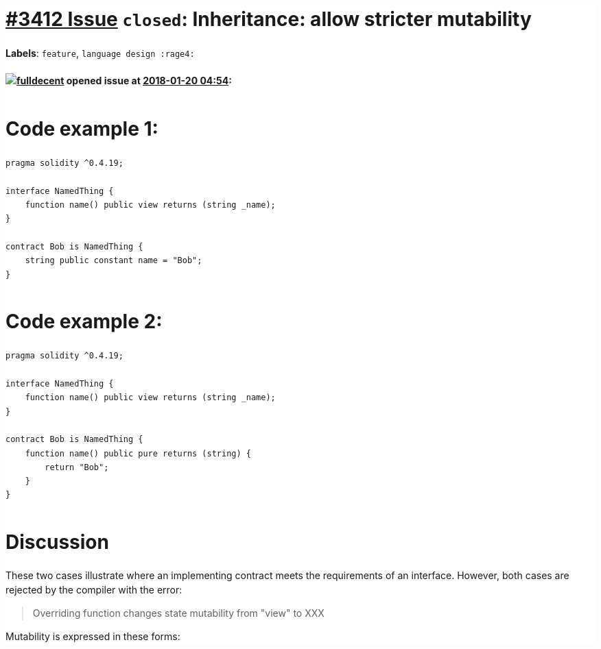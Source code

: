 # [\#3412 Issue](https://github.com/ethereum/solidity/issues/3412) `closed`: Inheritance: allow stricter mutability
**Labels**: `feature`, `language design :rage4:`


#### <img src="https://avatars.githubusercontent.com/u/382183?u=cc7b2e76c56456ff05e23fa5ca044e4a461b2eb1&v=4" width="50">[fulldecent](https://github.com/fulldecent) opened issue at [2018-01-20 04:54](https://github.com/ethereum/solidity/issues/3412):

# Code example 1:

```
pragma solidity ^0.4.19;

interface NamedThing {
    function name() public view returns (string _name);
}

contract Bob is NamedThing {
    string public constant name = "Bob";
}
```

# Code example 2:

```
pragma solidity ^0.4.19;

interface NamedThing {
    function name() public view returns (string _name);
}

contract Bob is NamedThing {
    function name() public pure returns (string) {
        return "Bob";
    }
}
```

# Discussion

These two cases illustrate where an implementing contract meets the requirements of an interface. However, both cases are rejected by the compiler with the error:

> Overriding function changes state mutability from "view" to XXX

Mutability is expressed in these forms:
